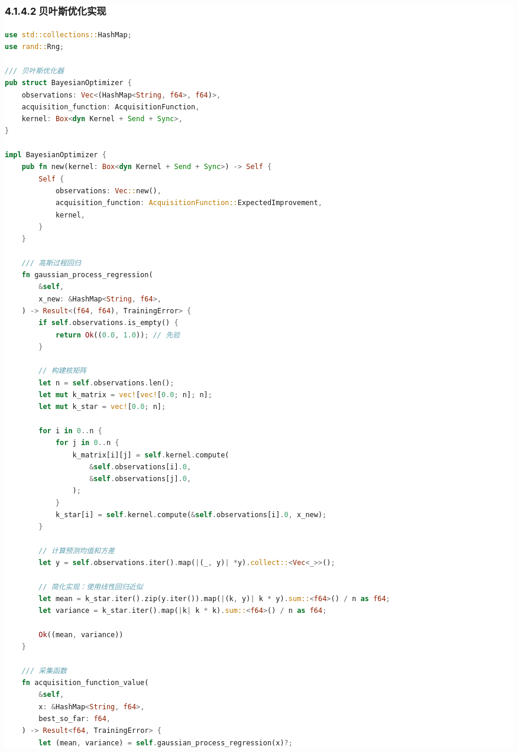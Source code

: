 ### 4.1.4.2 贝叶斯优化实现

```rust
use std::collections::HashMap;
use rand::Rng;

/// 贝叶斯优化器
pub struct BayesianOptimizer {
    observations: Vec<(HashMap<String, f64>, f64)>,
    acquisition_function: AcquisitionFunction,
    kernel: Box<dyn Kernel + Send + Sync>,
}

impl BayesianOptimizer {
    pub fn new(kernel: Box<dyn Kernel + Send + Sync>) -> Self {
        Self {
            observations: Vec::new(),
            acquisition_function: AcquisitionFunction::ExpectedImprovement,
            kernel,
        }
    }

    /// 高斯过程回归
    fn gaussian_process_regression(
        &self,
        x_new: &HashMap<String, f64>,
    ) -> Result<(f64, f64), TrainingError> {
        if self.observations.is_empty() {
            return Ok((0.0, 1.0)); // 先验
        }

        // 构建核矩阵
        let n = self.observations.len();
        let mut k_matrix = vec![vec![0.0; n]; n];
        let mut k_star = vec![0.0; n];

        for i in 0..n {
            for j in 0..n {
                k_matrix[i][j] = self.kernel.compute(
                    &self.observations[i].0,
                    &self.observations[j].0,
                );
            }
            k_star[i] = self.kernel.compute(&self.observations[i].0, x_new);
        }

        // 计算预测均值和方差
        let y = self.observations.iter().map(|(_, y)| *y).collect::<Vec<_>>();
        
        // 简化实现：使用线性回归近似
        let mean = k_star.iter().zip(y.iter()).map(|(k, y)| k * y).sum::<f64>() / n as f64;
        let variance = k_star.iter().map(|k| k * k).sum::<f64>() / n as f64;

        Ok((mean, variance))
    }

    /// 采集函数
    fn acquisition_function_value(
        &self,
        x: &HashMap<String, f64>,
        best_so_far: f64,
    ) -> Result<f64, TrainingError> {
        let (mean, variance) = self.gaussian_process_regression(x)?;
```
